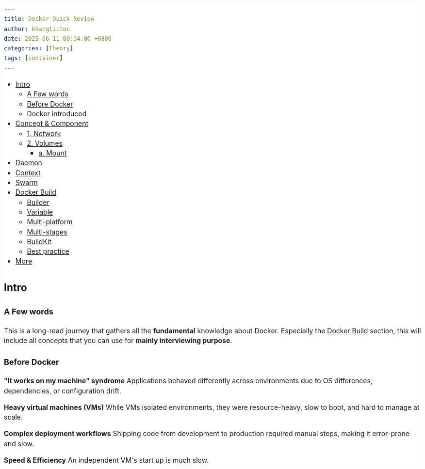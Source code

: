 ```yaml
---
title: Docker Quick Review
author: khangtictoc
date: 2025-06-11 00:34:00 +0800
categories: [Theory]
tags: [container]
---
```


- [Intro](#intro)
  - [A Few words](#a-few-words)
  - [Before Docker](#before-docker)
  - [Docker introduced](#docker-introduced)
- [Concept \& Component](#concept--component)
  - [1. Network](#1-network)
  - [2. Volumes](#2-volumes)
    - [a. Mount](#a-mount)
- [Daemon](#daemon)
- [Context](#context)
- [Swarm](#swarm)
- [Docker Build](#docker-build)
  - [Builder](#builder)
  - [Variable](#variable)
  - [Multi-platform](#multi-platform)
  - [Multi-stages](#multi-stages)
  - [BuildKit](#buildkit)
  - [Best practice](#best-practice)
- [More](#more)


## Intro

### A Few words

This is a long-read journey that gathers all the **fundamental** knowledge about Docker. Especially the [Docker Build](#docker-build) section, this will include all concepts that you can use for **mainly interviewing purpose**. 

### Before Docker

**"It works on my machine" syndrome**
Applications behaved differently across environments due to OS differences, dependencies, or configuration drift.

**Heavy virtual machines (VMs)**
While VMs isolated environments, they were resource-heavy, slow to boot, and hard to manage at scale.

**Complex deployment workflows**
Shipping code from development to production required manual steps, making it error-prone and slow.

**Speed & Efficiency**
An independent VM's start up is much slow.
